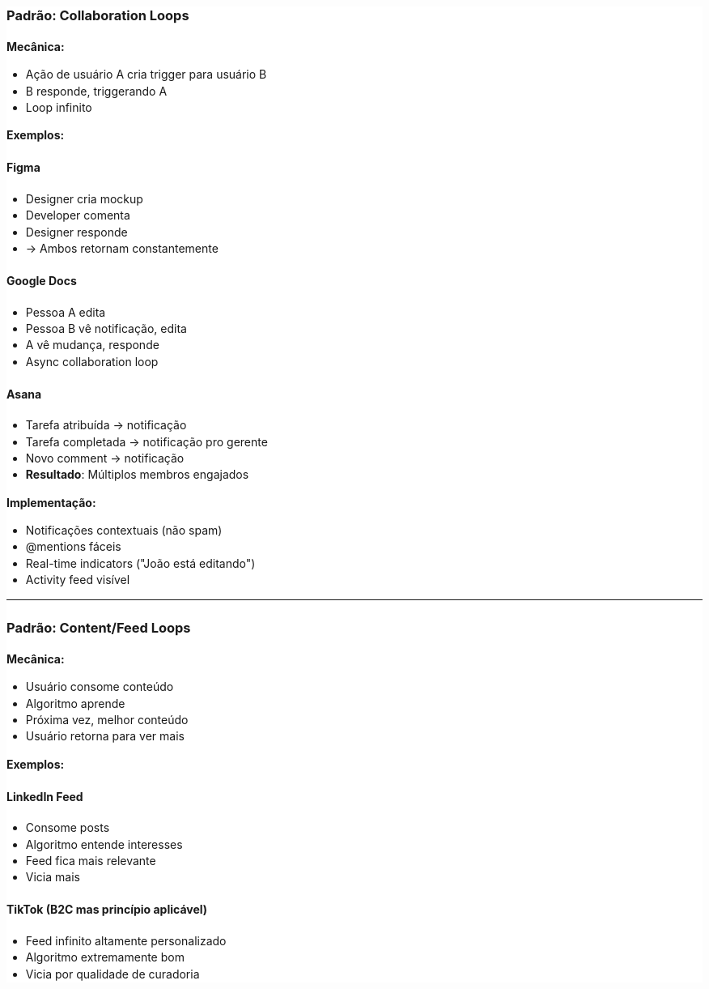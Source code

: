 ### Padrão: Collaboration Loops

**Mecânica:**
- Ação de usuário A cria trigger para usuário B
- B responde, triggerando A
- Loop infinito

**Exemplos:**

#### Figma
- Designer cria mockup
- Developer comenta
- Designer responde
- → Ambos retornam constantemente

#### Google Docs
- Pessoa A edita
- Pessoa B vê notificação, edita
- A vê mudança, responde
- Async collaboration loop

#### Asana
- Tarefa atribuída → notificação
- Tarefa completada → notificação pro gerente
- Novo comment → notificação
- **Resultado**: Múltiplos membros engajados

**Implementação:**
- Notificações contextuais (não spam)
- @mentions fáceis
- Real-time indicators ("João está editando")
- Activity feed visível

---

### Padrão: Content/Feed Loops

**Mecânica:**
- Usuário consome conteúdo
- Algoritmo aprende
- Próxima vez, melhor conteúdo
- Usuário retorna para ver mais

**Exemplos:**

#### LinkedIn Feed
- Consome posts
- Algoritmo entende interesses
- Feed fica mais relevante
- Vicia mais

#### TikTok (B2C mas princípio aplicável)
- Feed infinito altamente personalizado
- Algoritmo extremamente bom
- Vicia por qualidade de curadoria
